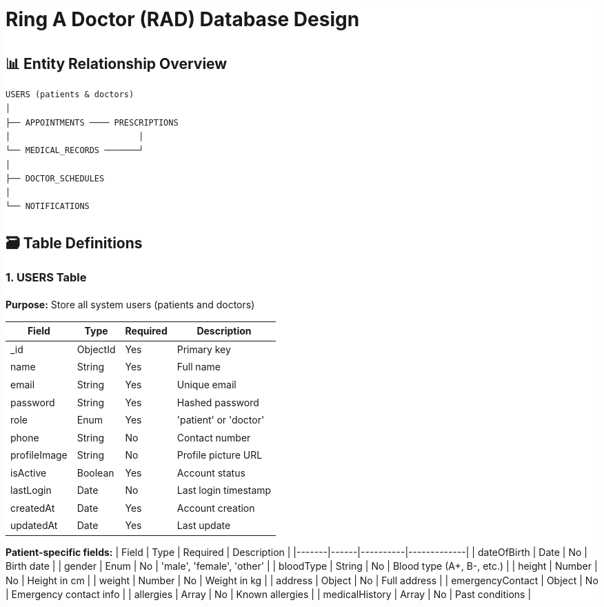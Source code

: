 # Ring A Doctor (RAD) Database Design

## 📊 Entity Relationship Overview

```
USERS (patients & doctors)
│
├── APPOINTMENTS ──── PRESCRIPTIONS
│                          │
└── MEDICAL_RECORDS ───────┘
│
├── DOCTOR_SCHEDULES
│
└── NOTIFICATIONS
```

## 🗃️ Table Definitions

### 1. USERS Table

**Purpose:** Store all system users (patients and doctors)

| Field        | Type     | Required | Description           |
| ------------ | -------- | -------- | --------------------- |
| \_id         | ObjectId | Yes      | Primary key           |
| name         | String   | Yes      | Full name             |
| email        | String   | Yes      | Unique email          |
| password     | String   | Yes      | Hashed password       |
| role         | Enum     | Yes      | 'patient' or 'doctor' |
| phone        | String   | No       | Contact number        |
| profileImage | String   | No       | Profile picture URL   |
| isActive     | Boolean  | Yes      | Account status        |
| lastLogin    | Date     | No       | Last login timestamp  |
| createdAt    | Date     | Yes      | Account creation      |
| updatedAt    | Date     | Yes      | Last update           |

**Patient-specific fields:**
| Field | Type | Required | Description |
|-------|------|----------|-------------|
| dateOfBirth | Date | No | Birth date |
| gender | Enum | No | 'male', 'female', 'other' |
| bloodType | String | No | Blood type (A+, B-, etc.) |
| height | Number | No | Height in cm |
| weight | Number | No | Weight in kg |
| address | Object | No | Full address |
| emergencyContact | Object | No | Emergency contact info |
| allergies | Array | No | Known allergies |
| medicalHistory | Array | No | Past conditions |